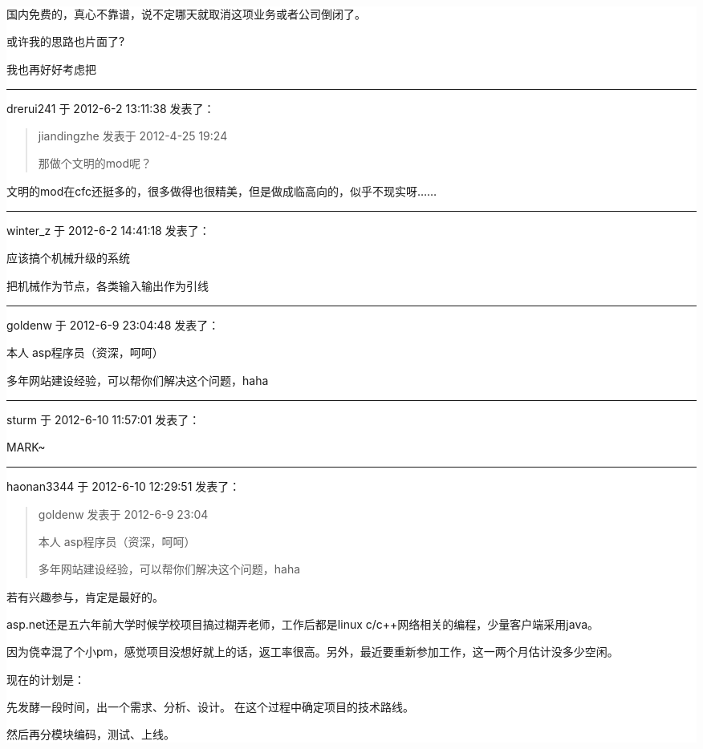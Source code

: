 国内免费的，真心不靠谱，说不定哪天就取消这项业务或者公司倒闭了。

或许我的思路也片面了?

我也再好好考虑把

---------

drerui241 于 2012-6-2 13:11:38 发表了：

> jiandingzhe 发表于 2012-4-25 19:24
> 
> 那做个文明的mod呢？



文明的mod在cfc还挺多的，很多做得也很精美，但是做成临高向的，似乎不现实呀……

---------

winter_z 于 2012-6-2 14:41:18 发表了：

应该搞个机械升级的系统

把机械作为节点，各类输入输出作为引线

---------

goldenw 于 2012-6-9 23:04:48 发表了：

本人 asp程序员（资深，呵呵）

多年网站建设经验，可以帮你们解决这个问题，haha

---------

sturm 于 2012-6-10 11:57:01 发表了：

MARK~

---------

haonan3344 于 2012-6-10 12:29:51 发表了：

> goldenw 发表于 2012-6-9 23:04
> 
> 本人 asp程序员（资深，呵呵）
> 
> 多年网站建设经验，可以帮你们解决这个问题，haha



若有兴趣参与，肯定是最好的。

asp.net还是五六年前大学时候学校项目搞过糊弄老师，工作后都是linux c/c++网络相关的编程，少量客户端采用java。

因为侥幸混了个小pm，感觉项目没想好就上的话，返工率很高。另外，最近要重新参加工作，这一两个月估计没多少空闲。

现在的计划是：

先发酵一段时间，出一个需求、分析、设计。 在这个过程中确定项目的技术路线。

然后再分模块编码，测试、上线。
